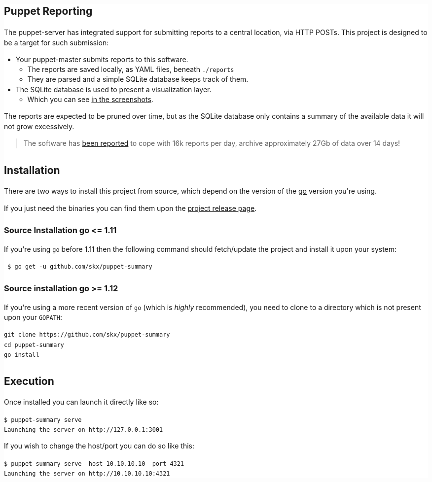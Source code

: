 
## Puppet Reporting

The puppet-server has integrated support for submitting reports to
a central location, via HTTP POSTs.   This project is designed to be
a target for such submission:

* Your puppet-master submits reports to this software.
    * The reports are saved locally, as YAML files, beneath `./reports`
    * They are parsed and a simple SQLite database keeps track of them.
* The SQLite database is used to present a visualization layer.
    * Which you can see [in the screenshots](screenshots/).

The reports are expected to be pruned over time, but as the SQLite database
only contains a summary of the available data it will not grow excessively.

> The software has [been reported](https://github.com/skx/puppet-summary/issues/42) to cope with 16k reports per day, archive approximately 27Gb of data over 14 days!


## Installation

There are two ways to install this project from source, which depend on the version of the [go](https://golang.org/) version you're using.

If you just need the binaries you can find them upon the [project release page](https://github.com/skx/puppet-summary/releases).


### Source Installation go <=  1.11

If you're using `go` before 1.11 then the following command should fetch/update the project and install it upon your system:

     $ go get -u github.com/skx/puppet-summary

### Source installation go  >= 1.12

If you're using a more recent version of `go` (which is _highly_ recommended), you need to clone to a directory which is not present upon your `GOPATH`:

    git clone https://github.com/skx/puppet-summary
    cd puppet-summary
    go install


## Execution

Once installed you can launch it directly like so:

    $ puppet-summary serve
    Launching the server on http://127.0.0.1:3001

If you wish to change the host/port you can do so like this:

    $ puppet-summary serve -host 10.10.10.10 -port 4321
    Launching the server on http://10.10.10.10:4321
